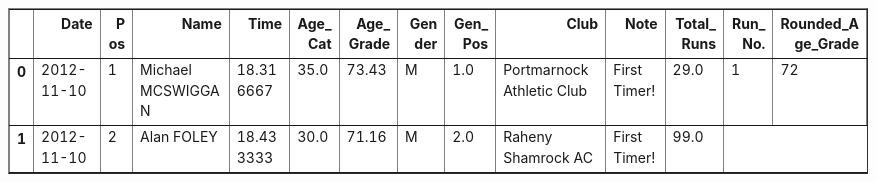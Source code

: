


<div>
<style>
    .dataframe thead tr:only-child th {
        text-align: right;
    }

    .dataframe thead th {
        text-align: left;
    }

    .dataframe tbody tr th {
        vertical-align: top;
    }
</style>
<table border="1" class="dataframe">
  <thead>
    <tr style="text-align: right;">
      <th></th>
      <th>Date</th>
      <th>Pos</th>
      <th>Name</th>
      <th>Time</th>
      <th>Age_Cat</th>
      <th>Age_Grade</th>
      <th>Gender</th>
      <th>Gen_Pos</th>
      <th>Club</th>
      <th>Note</th>
      <th>Total_Runs</th>
      <th>Run_No.</th>
      <th>Rounded_Age_Grade</th>
    </tr>
  </thead>
  <tbody>
    <tr>
      <th>0</th>
      <td>2012-11-10</td>
      <td>1</td>
      <td>Michael MCSWIGGAN</td>
      <td>18.316667</td>
      <td>35.0</td>
      <td>73.43</td>
      <td>M</td>
      <td>1.0</td>
      <td>Portmarnock Athletic Club</td>
      <td>First Timer!</td>
      <td>29.0</td>
      <td>1</td>
      <td>72</td>
    </tr>
    <tr>
      <th>1</th>
      <td>2012-11-10</td>
      <td>2</td>
      <td>Alan FOLEY</td>
      <td>18.433333</td>
      <td>30.0</td>
      <td>71.16</td>
      <td>M</td>
      <td>2.0</td>
      <td>Raheny Shamrock AC</td>
      <td>First Timer!</td>
      <td>99.0</td>